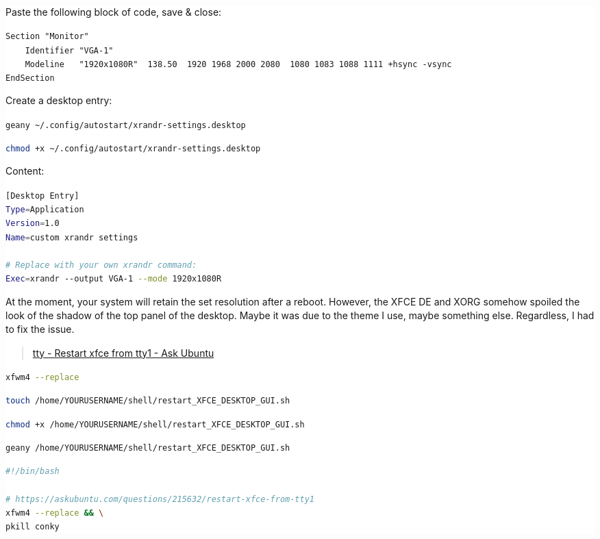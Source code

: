 Paste the following block of code, save & close:

```
Section "Monitor"
    Identifier "VGA-1"
    Modeline   "1920x1080R"  138.50  1920 1968 2000 2080  1080 1083 1088 1111 +hsync -vsync
EndSection
```

Create  a desktop entry:

```bash
geany ~/.config/autostart/xrandr-settings.desktop
```

```bash
chmod +x ~/.config/autostart/xrandr-settings.desktop
```

Content:

```bash
[Desktop Entry]
Type=Application
Version=1.0
Name=custom xrandr settings

# Replace with your own xrandr command:
Exec=xrandr --output VGA-1 --mode 1920x1080R
```

At the moment, your system will retain the set resolution after a reboot. However, the XFCE DE and XORG somehow spoiled the look of the shadow of the top panel of the desktop. Maybe it was due to the theme I use, maybe something else. Regardless, I had to fix the issue.

> [tty - Restart xfce from tty1 - Ask Ubuntu](https://askubuntu.com/questions/215632/restart-xfce-from-tty1)

```bash
xfwm4 --replace
```

```bash
touch /home/YOURUSERNAME/shell/restart_XFCE_DESKTOP_GUI.sh
```

```bash
chmod +x /home/YOURUSERNAME/shell/restart_XFCE_DESKTOP_GUI.sh
```

```bash
geany /home/YOURUSERNAME/shell/restart_XFCE_DESKTOP_GUI.sh
```

```bash
#!/bin/bash

# https://askubuntu.com/questions/215632/restart-xfce-from-tty1
xfwm4 --replace && \
pkill conky
```
